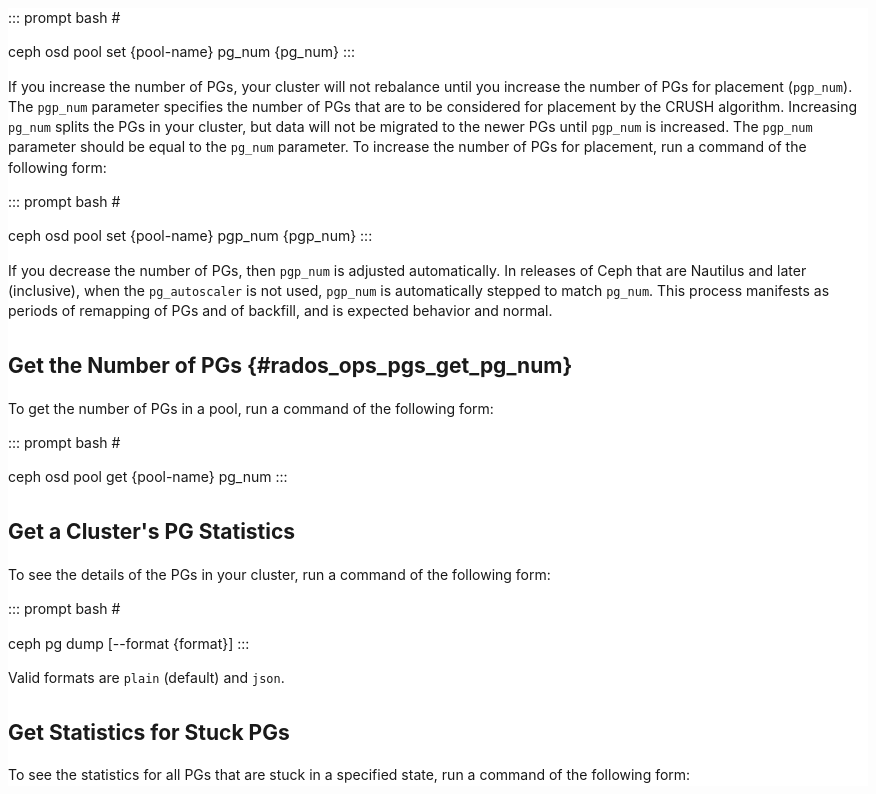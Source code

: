 ::: prompt
bash \#

ceph osd pool set {pool-name} pg_num {pg_num}
:::

If you increase the number of PGs, your cluster will not rebalance until
you increase the number of PGs for placement (`pgp_num`). The `pgp_num`
parameter specifies the number of PGs that are to be considered for
placement by the CRUSH algorithm. Increasing `pg_num` splits the PGs in
your cluster, but data will not be migrated to the newer PGs until
`pgp_num` is increased. The `pgp_num` parameter should be equal to the
`pg_num` parameter. To increase the number of PGs for placement, run a
command of the following form:

::: prompt
bash \#

ceph osd pool set {pool-name} pgp_num {pgp_num}
:::

If you decrease the number of PGs, then `pgp_num` is adjusted
automatically. In releases of Ceph that are Nautilus and later
(inclusive), when the `pg_autoscaler` is not used, `pgp_num` is
automatically stepped to match `pg_num`. This process manifests as
periods of remapping of PGs and of backfill, and is expected behavior
and normal.

## Get the Number of PGs {#rados_ops_pgs_get_pg_num}

To get the number of PGs in a pool, run a command of the following form:

::: prompt
bash \#

ceph osd pool get {pool-name} pg_num
:::

## Get a Cluster\'s PG Statistics

To see the details of the PGs in your cluster, run a command of the
following form:

::: prompt
bash \#

ceph pg dump \[\--format {format}\]
:::

Valid formats are `plain` (default) and `json`.

## Get Statistics for Stuck PGs

To see the statistics for all PGs that are stuck in a specified state,
run a command of the following form:
